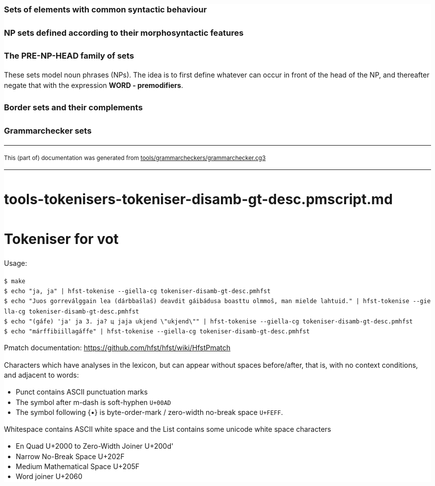 ### Sets of elements with common syntactic behaviour

### NP sets defined according to their morphosyntactic features

### The PRE-NP-HEAD family of sets

These sets model noun phrases (NPs). The idea is to first define whatever can
occur in front of the head of the NP, and thereafter negate that with the
expression **WORD - premodifiers**.

### Border sets and their complements

### Grammarchecker sets

* * *

<small>This (part of) documentation was generated from [tools/grammarcheckers/grammarchecker.cg3](https://github.com/giellalt/lang-vot/blob/main/tools/grammarcheckers/grammarchecker.cg3)</small>

---

# tools-tokenisers-tokeniser-disamb-gt-desc.pmscript.md 

# Tokeniser for vot

Usage:
```
$ make
$ echo "ja, ja" | hfst-tokenise --giella-cg tokeniser-disamb-gt-desc.pmhfst
$ echo "Juos gorreválggain lea (dárbbašlaš) deavdit gáibádusa boasttu olmmoš, man mielde lahtuid." | hfst-tokenise --giella-cg tokeniser-disamb-gt-desc.pmhfst
$ echo "(gáfe) 'ja' ja 3. ja? ц jaja ukjend \"ukjend\"" | hfst-tokenise --giella-cg tokeniser-disamb-gt-desc.pmhfst
$ echo "márffibiillagáffe" | hfst-tokenise --giella-cg tokeniser-disamb-gt-desc.pmhfst
```

Pmatch documentation:
<https://github.com/hfst/hfst/wiki/HfstPmatch>

Characters which have analyses in the lexicon, but can appear without spaces
before/after, that is, with no context conditions, and adjacent to words:
* Punct contains ASCII punctuation marks
* The symbol after m-dash is soft-hyphen `U+00AD`
* The symbol following {•} is byte-order-mark / zero-width no-break space
`U+FEFF`.

Whitespace contains ASCII white space and
the List contains some unicode white space characters
* En Quad U+2000 to Zero-Width Joiner U+200d'
* Narrow No-Break Space U+202F
* Medium Mathematical Space U+205F
* Word joiner U+2060
